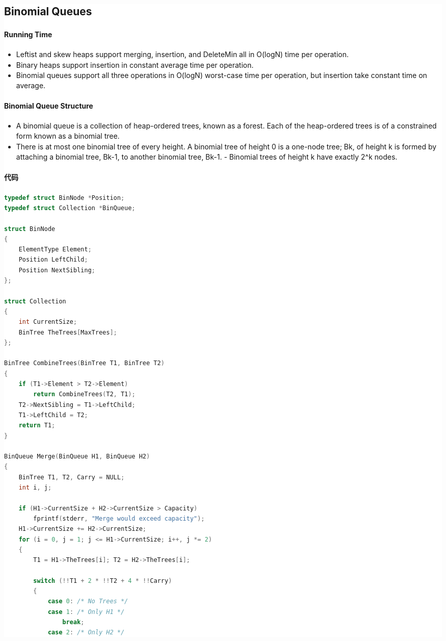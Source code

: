 
## Binomial Queues

#### Running Time

- Leftist and skew heaps support merging, insertion, and DeleteMin all in O(logN) time per operation.
- Binary heaps support insertion in constant average time per operation.
- Binomial queues support all three operations in O(logN) worst-case time per operation, but insertion take constant time on average.

#### Binomial Queue Structure

- A binomial queue is a collection of heap-ordered trees, known as a forest. Each of the heap-ordered trees is of a constrained form known as a binomial tree.
- There is at most one binomial tree of every height. A binomial tree of height 0 is a one-node tree; Bk, of height k is formed by attaching a binomial tree, Bk-1, to another binomial tree, Bk-1. - Binomial trees of height k have exactly 2^k nodes.

#### 代码

```c
typedef struct BinNode *Position;
typedef struct Collection *BinQueue;

struct BinNode
{
	ElementType Element;
	Position LeftChild;
	Position NextSibling;
};

struct Collection
{
	int CurrentSize;
	BinTree TheTrees[MaxTrees];
};

BinTree CombineTrees(BinTree T1, BinTree T2)
{
	if (T1->Element > T2->Element)
		return CombineTrees(T2, T1);
	T2->NextSibling = T1->LeftChild;
	T1->LeftChild = T2;
	return T1;
}

BinQueue Merge(BinQueue H1, BinQueue H2)
{
	BinTree T1, T2, Carry = NULL;
	int i, j;

	if (H1->CurrentSize + H2->CurrentSize > Capacity)
		fprintf(stderr, "Merge would exceed capacity");
	H1->CurrentSize += H2->CurrentSize;
	for (i = 0, j = 1; j <= H1->CurrentSize; i++, j *= 2)
	{
		T1 = H1->TheTrees[i]; T2 = H2->TheTrees[i];

		switch (!!T1 + 2 * !!T2 + 4 * !!Carry)
		{
			case 0: /* No Trees */
			case 1: /* Only H1 */
				break;
			case 2:	/* Only H2 */
```